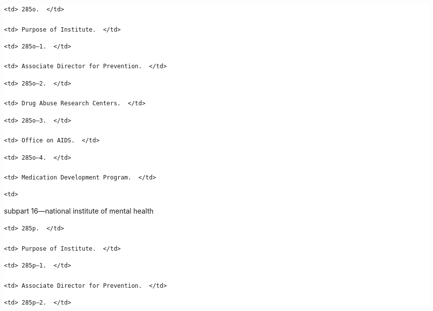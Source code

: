     <td> 285o.  </td>

    <td> Purpose of Institute.  </td>

  </tr>

  <tr>

    <td> 285o–1.  </td>

    <td> Associate Director for Prevention.  </td>

  </tr>

  <tr>

    <td> 285o–2.  </td>

    <td> Drug Abuse Research Centers.  </td>

  </tr>

  <tr>

    <td> 285o–3.  </td>

    <td> Office on AIDS.  </td>

  </tr>

  <tr>

    <td> 285o–4.  </td>

    <td> Medication Development Program.  </td>

  </tr>

  <tr>

    <td> 

subpart 16—national institute of mental health  </td>

  </tr>

  <tr>

    <td> 285p.  </td>

    <td> Purpose of Institute.  </td>

  </tr>

  <tr>

    <td> 285p–1.  </td>

    <td> Associate Director for Prevention.  </td>

  </tr>

  <tr>

    <td> 285p–2.  </td>
